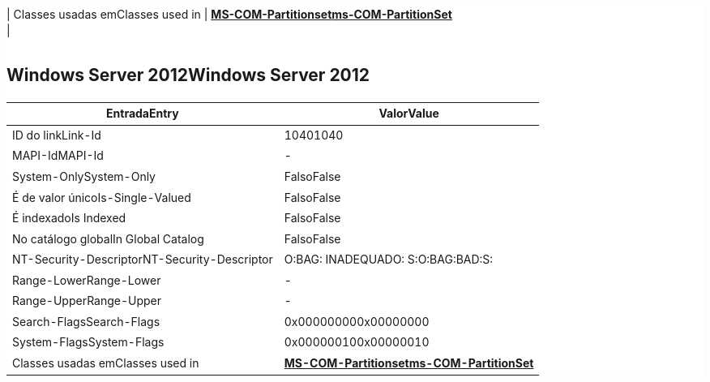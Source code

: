 | <span data-ttu-id="9a4fc-222">Classes usadas em</span><span class="sxs-lookup"><span data-stu-id="9a4fc-222">Classes used in</span></span>        | [<span data-ttu-id="9a4fc-223">**MS-COM-Partitionset**</span><span class="sxs-lookup"><span data-stu-id="9a4fc-223">**ms-COM-PartitionSet**</span></span>](c-mscom-partitionset.md)<br/> |



## <a name="windows-server-2012"></a><span data-ttu-id="9a4fc-224">Windows Server 2012</span><span class="sxs-lookup"><span data-stu-id="9a4fc-224">Windows Server 2012</span></span>



| <span data-ttu-id="9a4fc-225">Entrada</span><span class="sxs-lookup"><span data-stu-id="9a4fc-225">Entry</span></span> | <span data-ttu-id="9a4fc-226">Valor</span><span class="sxs-lookup"><span data-stu-id="9a4fc-226">Value</span></span> |
|------------------------|----------------------------------------------------------------|
| <span data-ttu-id="9a4fc-227">ID do link</span><span class="sxs-lookup"><span data-stu-id="9a4fc-227">Link-Id</span></span>                | <span data-ttu-id="9a4fc-228">1040</span><span class="sxs-lookup"><span data-stu-id="9a4fc-228">1040</span></span>                                                           |
| <span data-ttu-id="9a4fc-229">MAPI-Id</span><span class="sxs-lookup"><span data-stu-id="9a4fc-229">MAPI-Id</span></span>                | \-                                                             |
| <span data-ttu-id="9a4fc-230">System-Only</span><span class="sxs-lookup"><span data-stu-id="9a4fc-230">System-Only</span></span>            | <span data-ttu-id="9a4fc-231">Falso</span><span class="sxs-lookup"><span data-stu-id="9a4fc-231">False</span></span>                                                          |
| <span data-ttu-id="9a4fc-232">É de valor único</span><span class="sxs-lookup"><span data-stu-id="9a4fc-232">Is-Single-Valued</span></span>       | <span data-ttu-id="9a4fc-233">Falso</span><span class="sxs-lookup"><span data-stu-id="9a4fc-233">False</span></span>                                                          |
| <span data-ttu-id="9a4fc-234">É indexado</span><span class="sxs-lookup"><span data-stu-id="9a4fc-234">Is Indexed</span></span>             | <span data-ttu-id="9a4fc-235">Falso</span><span class="sxs-lookup"><span data-stu-id="9a4fc-235">False</span></span>                                                          |
| <span data-ttu-id="9a4fc-236">No catálogo global</span><span class="sxs-lookup"><span data-stu-id="9a4fc-236">In Global Catalog</span></span>      | <span data-ttu-id="9a4fc-237">Falso</span><span class="sxs-lookup"><span data-stu-id="9a4fc-237">False</span></span>                                                          |
| <span data-ttu-id="9a4fc-238">NT-Security-Descriptor</span><span class="sxs-lookup"><span data-stu-id="9a4fc-238">NT-Security-Descriptor</span></span> | <span data-ttu-id="9a4fc-239">O:BAG: INADEQUADO: S:</span><span class="sxs-lookup"><span data-stu-id="9a4fc-239">O:BAG:BAD:S:</span></span>                                                   |
| <span data-ttu-id="9a4fc-240">Range-Lower</span><span class="sxs-lookup"><span data-stu-id="9a4fc-240">Range-Lower</span></span>            | \-                                                             |
| <span data-ttu-id="9a4fc-241">Range-Upper</span><span class="sxs-lookup"><span data-stu-id="9a4fc-241">Range-Upper</span></span>            | \-                                                             |
| <span data-ttu-id="9a4fc-242">Search-Flags</span><span class="sxs-lookup"><span data-stu-id="9a4fc-242">Search-Flags</span></span>           | <span data-ttu-id="9a4fc-243">0x00000000</span><span class="sxs-lookup"><span data-stu-id="9a4fc-243">0x00000000</span></span>                                                     |
| <span data-ttu-id="9a4fc-244">System-Flags</span><span class="sxs-lookup"><span data-stu-id="9a4fc-244">System-Flags</span></span>           | <span data-ttu-id="9a4fc-245">0x00000010</span><span class="sxs-lookup"><span data-stu-id="9a4fc-245">0x00000010</span></span>                                                     |
| <span data-ttu-id="9a4fc-246">Classes usadas em</span><span class="sxs-lookup"><span data-stu-id="9a4fc-246">Classes used in</span></span>        | [<span data-ttu-id="9a4fc-247">**MS-COM-Partitionset**</span><span class="sxs-lookup"><span data-stu-id="9a4fc-247">**ms-COM-PartitionSet**</span></span>](c-mscom-partitionset.md)<br/> |



 

 





